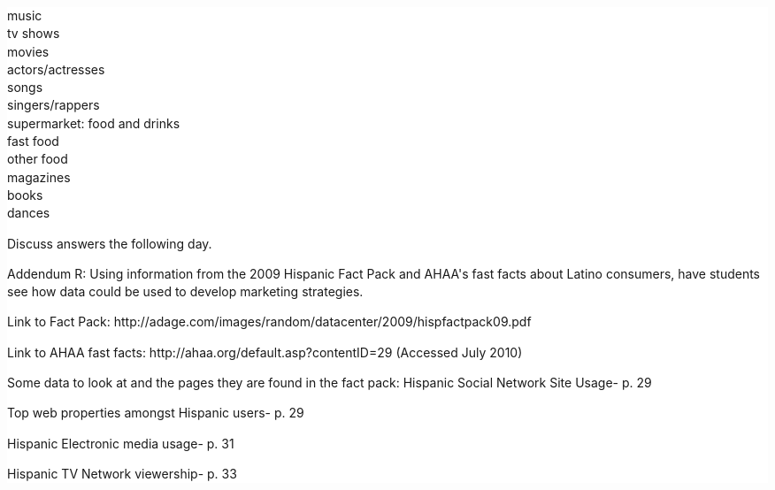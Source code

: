 <dl>
<dt>
music
<dt>
tv shows
<dt>
movies
<dt>
actors/actresses
<dt>
songs
<dt>
singers/rappers
<dt>
supermarket: food and drinks
<dt>
fast food
<dt>
other food
<dt>
magazines
<dt>
books
<dt>
dances
</dt>
</dt>
</dt>
</dt>
</dt>
</dt>
</dt>
</dt>
</dt>
</dt>
</dt>
</dt>
</dl>
</blockquote>
<p>
Discuss answers the following day.
</p>
<p>
Addendum R: Using information from the 2009 Hispanic Fact Pack and AHAA's fast facts about Latino consumers, have students see how data could be used to develop marketing strategies.
</p>
<p>
Link to Fact Pack: http://adage.com/images/random/datacenter/2009/hispfactpack09.pdf
</p>
<p>
Link to AHAA fast facts: http://ahaa.org/default.asp?contentID=29 (Accessed July 2010)
</p>
<p>
Some data to look at and the pages they are found in the fact pack: Hispanic Social Network Site Usage- p. 29
</p>
<p>
Top web properties amongst Hispanic users- p. 29
</p>
<p>
Hispanic Electronic media usage- p. 31
</p>
<p>
Hispanic TV Network viewership- p. 33